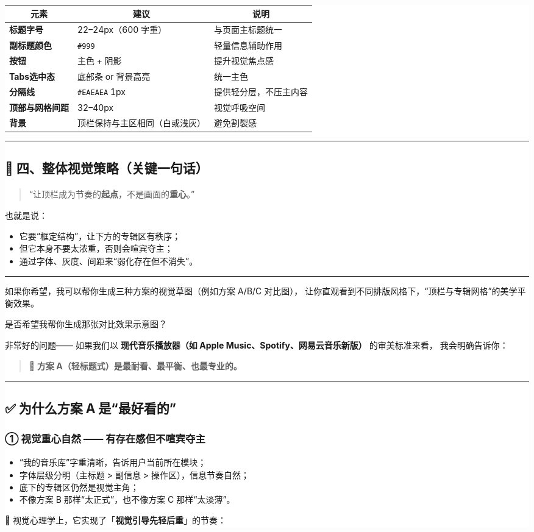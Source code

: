 | 元素          | 建议              | 说明          |
| ----------- | --------------- | ----------- |
| **标题字号**    | 22–24px（600 字重） | 与页面主标题统一    |
| **副标题颜色**   | `#999`          | 轻量信息辅助作用    |
| **按钮**      | 主色 + 阴影         | 提升视觉焦点感     |
| **Tabs选中态** | 底部条 or 背景高亮     | 统一主色        |
| **分隔线**     | `#EAEAEA` 1px   | 提供轻分层，不压主内容 |
| **顶部与网格间距** | 32–40px         | 视觉呼吸空间      |
| **背景**      | 顶栏保持与主区相同（白或浅灰） | 避免割裂感       |

---

## 🎨 四、整体视觉策略（关键一句话）

> “让顶栏成为节奏的**起点**，不是画面的**重心**。”

也就是说：

* 它要“框定结构”，让下方的专辑区有秩序；
* 但它本身不要太浓重，否则会喧宾夺主；
* 通过字体、灰度、间距来“弱化存在但不消失”。

---

如果你希望，我可以帮你生成三种方案的视觉草图（例如方案 A/B/C 对比图），
让你直观看到不同排版风格下，“顶栏与专辑网格”的美学平衡效果。

是否希望我帮你生成那张对比效果示意图？




非常好的问题——
如果我们以 **现代音乐播放器（如 Apple Music、Spotify、网易云音乐新版）** 的审美标准来看，
我会明确告诉你：

> 🎯 **方案 A（轻标题式）是最耐看、最平衡、也最专业的。**

---

## ✅ 为什么方案 A 是“最好看的”

### ① 视觉重心自然 —— 有存在感但不喧宾夺主

* “我的音乐库”字重清晰，告诉用户当前所在模块；
* 字体层级分明（主标题 > 副信息 > 操作区），信息节奏自然；
* 底下的专辑区仍然是视觉主角；
* 不像方案 B 那样“太正式”，也不像方案 C 那样“太淡薄”。

🧠 视觉心理学上，它实现了「**视觉引导先轻后重**」的节奏：
